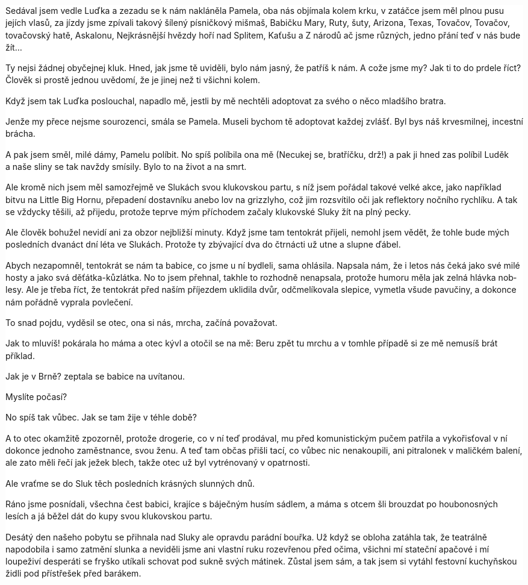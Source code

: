 Sedával jsem vedle Luďka a zezadu se k nám nakláněla Pamela, oba nás objímala kolem krku, v zatáčce jsem měl plnou pusu jejích vlasů, za jízdy jsme zpívali takový šílený písničkový mišmaš, Babičku Mary, Ruty, šuty, Arizona, Texas, Tovačov, Tovačov, tovačovský hatě, Askalonu, Nejkrásnější hvězdy hoří nad Splitem, Kaťušu a Z národů ač jsme různých, jedno přání teď v nás bude žít…

Ty nejsi žádnej obyčejnej kluk. Hned, jak jsme tě uviděli, bylo nám jasný, že patříš k nám. A cože jsme my? Jak ti to do prdele říct? Člověk si prostě jednou uvědomí, že je jinej než ti všichni kolem.

Když jsem tak Luďka poslouchal, napadlo mě, jestli by mě nechtěli adoptovat za svého o něco mladšího bratra.

Jenže my přece nejsme sourozenci, smála se Pamela. Museli bychom tě adoptovat každej zvlášť. Byl bys náš krvesmilnej, incestní brácha.

A pak jsem směl, milé dámy, Pamelu políbit. No spíš políbila ona mě (Necukej se, bratříčku, drž!) a pak ji hned zas políbil Luděk a naše sliny se tak navždy smísily. Bylo to na život a na smrt.

Ale kromě nich jsem měl samozřejmě ve Slukách svou klukovskou partu, s níž jsem pořádal takové velké akce, jako například bitvu na Little Big Hornu, přepadení dostavníku anebo lov na grizz­lyho, což jim rozsvítilo oči jak reflektory nočního rychlíku. A tak se vždycky těšili, až přijedu, protože teprve mým příchodem začaly klukovské Sluky žít na plný pecky.

Ale člověk bohužel nevidí ani za obzor nejbližší minuty. Když jsme tam tentokrát přijeli, nemohl jsem vědět, že tohle bude mých posledních dvanáct dní léta ve Slukách. Protože ty zbývající dva do čtrnácti už utne a slupne ďábel.

Abych nezapomněl, tentokrát se nám ta babice, co jsme u ní bydleli, sama ohlásila. Napsala nám, že i letos nás čeká jako své milé hosty a jako svá děťátka-kůzlátka. No to jsem přehnal, takhle to rozhodně nenapsala, protože humoru měla jak zelná hlávka nob­lesy. Ale je třeba říct, že tentokrát před naším příjezdem uklidila dvůr, odčmelíkovala slepice, vymetla všude pavučiny, a dokonce nám pořádně vyprala povlečení.

To snad pojdu, vyděsil se otec, ona si nás, mrcha, začíná považovat.

Jak to mluvíš! pokárala ho máma a otec kývl a otočil se na mě: Beru zpět tu mrchu a v tomhle případě si ze mě nemusíš brát příklad.

Jak je v Brně? zeptala se babice na uvítanou.

Myslíte počasí?

No spíš tak vůbec. Jak se tam žije v téhle době?

A to otec okamžitě zpozorněl, protože drogerie, co v ní teď prodával, mu před komunistickým pučem patřila a vykořisťoval v ní dokonce jednoho zaměstnance, svou ženu. A teď tam občas přišli tací, co vůbec nic nenakoupili, ani pitralonek v maličkém balení, ale zato měli řečí jak ježek blech, takže otec už byl vytrénovaný v opatrnosti.

Ale vraťme se do Sluk těch posledních krásných slunných dnů.

Ráno jsme posnídali, všechna čest babici, krajíce s báječným husím sádlem, a máma s otcem šli brouzdat po houbonosných lesích a já běžel dát do kupy svou klukovskou partu.

Desátý den našeho pobytu se přihnala nad Sluky ale opravdu parádní bouřka. Už když se obloha zatáhla tak, že teatrálně napodobila i samo zatmění slunka a neviděli jsme ani vlastní ruku rozevřenou před očima, všichni mí stateční apačové i mí loupeživí desperáti se fryško utíkali schovat pod sukně svých mátinek. Zůstal jsem sám, a tak jsem si vytáhl festovní kuchyňskou židli pod přístřešek před barákem.
